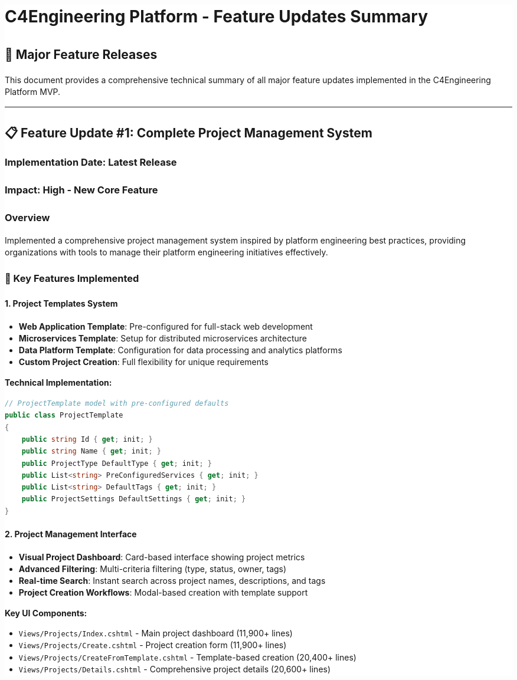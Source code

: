 # C4Engineering Platform - Feature Updates Summary

## 🚀 Major Feature Releases

This document provides a comprehensive technical summary of all major feature updates implemented in the C4Engineering Platform MVP.

---

## 📋 **Feature Update #1: Complete Project Management System**

### **Implementation Date**: Latest Release
### **Impact**: High - New Core Feature

### **Overview**
Implemented a comprehensive project management system inspired by platform engineering best practices, providing organizations with tools to manage their platform engineering initiatives effectively.

### **🎯 Key Features Implemented**

#### **1. Project Templates System**
- **Web Application Template**: Pre-configured for full-stack web development
- **Microservices Template**: Setup for distributed microservices architecture
- **Data Platform Template**: Configuration for data processing and analytics platforms
- **Custom Project Creation**: Full flexibility for unique requirements

**Technical Implementation:**
```csharp
// ProjectTemplate model with pre-configured defaults
public class ProjectTemplate
{
    public string Id { get; init; }
    public string Name { get; init; }
    public ProjectType DefaultType { get; init; }
    public List<string> PreConfiguredServices { get; init; }
    public List<string> DefaultTags { get; init; }
    public ProjectSettings DefaultSettings { get; init; }
}
```

#### **2. Project Management Interface**
- **Visual Project Dashboard**: Card-based interface showing project metrics
- **Advanced Filtering**: Multi-criteria filtering (type, status, owner, tags)
- **Real-time Search**: Instant search across project names, descriptions, and tags
- **Project Creation Workflows**: Modal-based creation with template support

**Key UI Components:**
- `Views/Projects/Index.cshtml` - Main project dashboard (11,900+ lines)
- `Views/Projects/Create.cshtml` - Project creation form (11,900+ lines)  
- `Views/Projects/CreateFromTemplate.cshtml` - Template-based creation (20,400+ lines)
- `Views/Projects/Details.cshtml` - Comprehensive project details (20,600+ lines)
